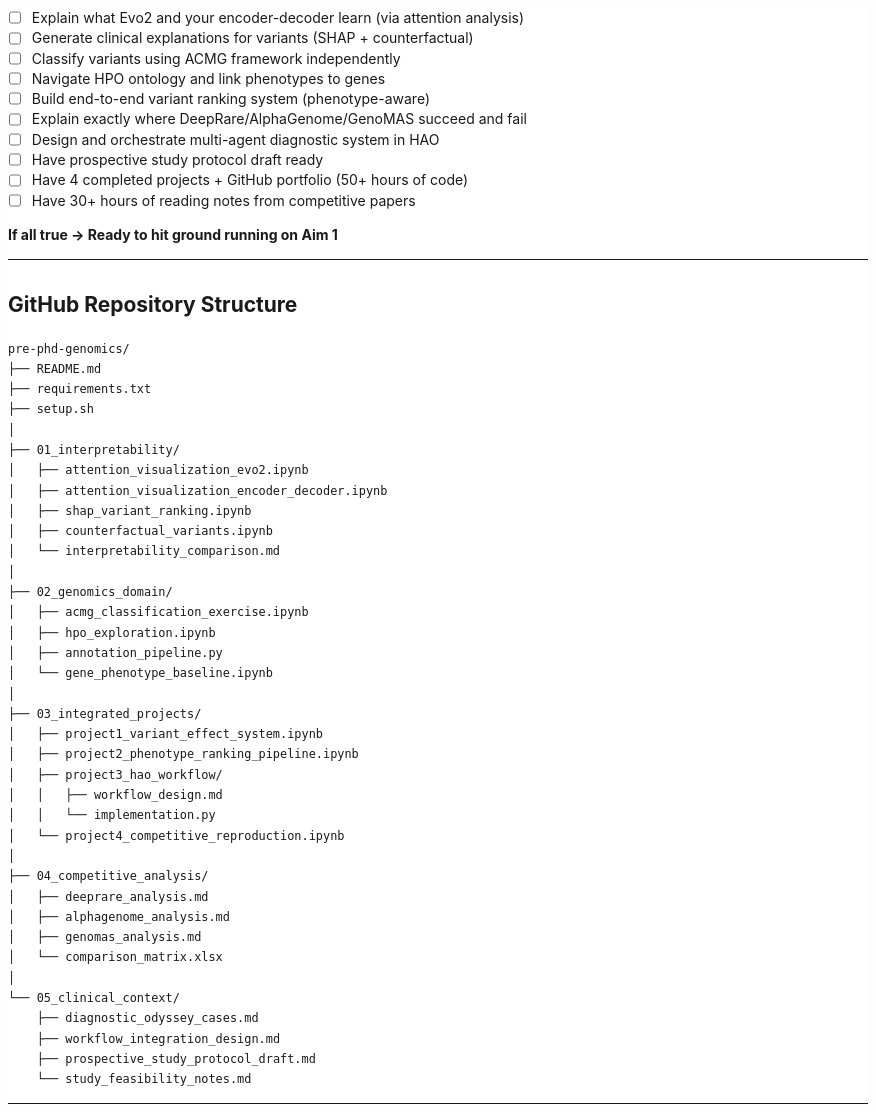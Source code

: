 - [ ] Explain what Evo2 and your encoder-decoder learn (via attention analysis)
- [ ] Generate clinical explanations for variants (SHAP + counterfactual)
- [ ] Classify variants using ACMG framework independently
- [ ] Navigate HPO ontology and link phenotypes to genes
- [ ] Build end-to-end variant ranking system (phenotype-aware)
- [ ] Explain exactly where DeepRare/AlphaGenome/GenoMAS succeed and fail
- [ ] Design and orchestrate multi-agent diagnostic system in HAO
- [ ] Have prospective study protocol draft ready
- [ ] Have 4 completed projects + GitHub portfolio (50+ hours of code)
- [ ] Have 30+ hours of reading notes from competitive papers

**If all true → Ready to hit ground running on Aim 1**

---

## GitHub Repository Structure

```
pre-phd-genomics/
├── README.md
├── requirements.txt
├── setup.sh
│
├── 01_interpretability/
│   ├── attention_visualization_evo2.ipynb
│   ├── attention_visualization_encoder_decoder.ipynb
│   ├── shap_variant_ranking.ipynb
│   ├── counterfactual_variants.ipynb
│   └── interpretability_comparison.md
│
├── 02_genomics_domain/
│   ├── acmg_classification_exercise.ipynb
│   ├── hpo_exploration.ipynb
│   ├── annotation_pipeline.py
│   └── gene_phenotype_baseline.ipynb
│
├── 03_integrated_projects/
│   ├── project1_variant_effect_system.ipynb
│   ├── project2_phenotype_ranking_pipeline.ipynb
│   ├── project3_hao_workflow/
│   │   ├── workflow_design.md
│   │   └── implementation.py
│   └── project4_competitive_reproduction.ipynb
│
├── 04_competitive_analysis/
│   ├── deeprare_analysis.md
│   ├── alphagenome_analysis.md
│   ├── genomas_analysis.md
│   └── comparison_matrix.xlsx
│
└── 05_clinical_context/
    ├── diagnostic_odyssey_cases.md
    ├── workflow_integration_design.md
    ├── prospective_study_protocol_draft.md
    └── study_feasibility_notes.md
```

---